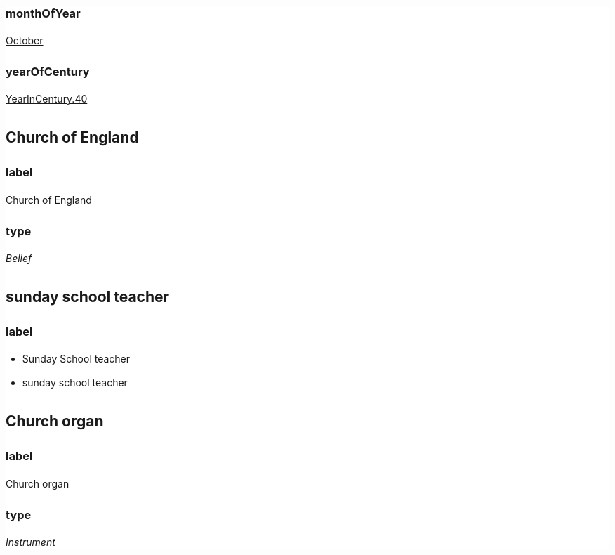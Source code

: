 ### monthOfYear


[October](#October)

### yearOfCentury


[YearInCentury.40](#YearInCentury.40)

## Church of England

### label


Church of England

### type


*Belief*

## sunday school teacher

### label

 - Sunday School teacher

 - sunday school teacher

## Church organ

### label


Church organ

### type


*Instrument*